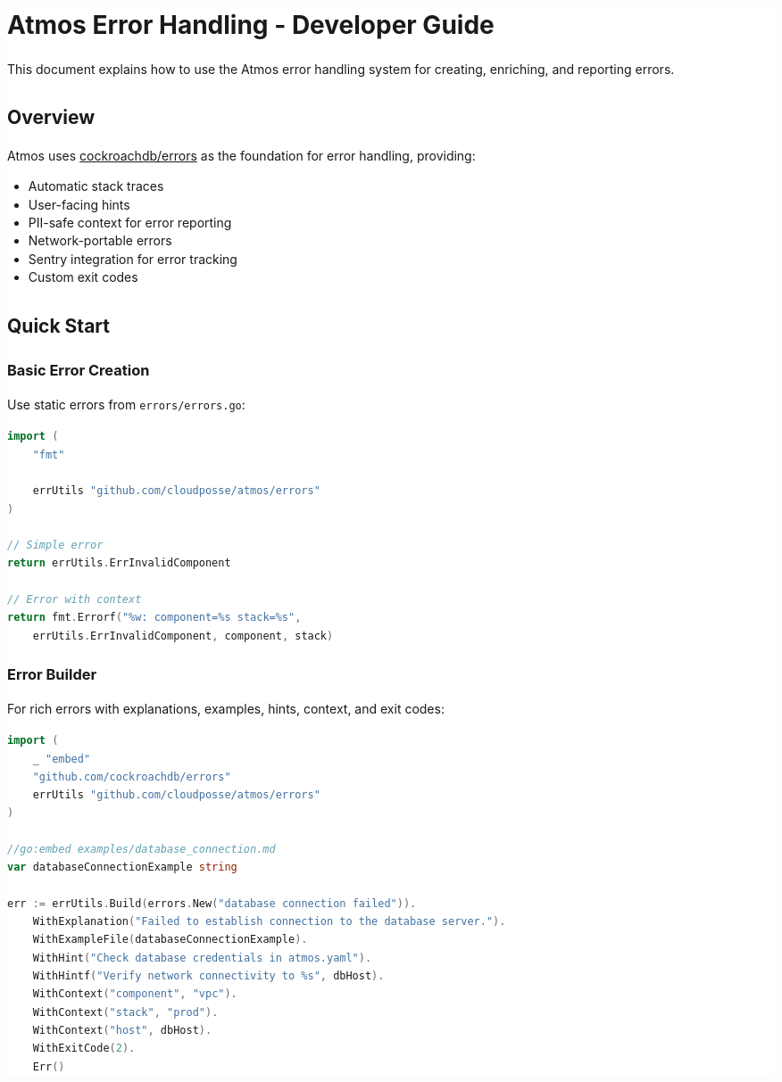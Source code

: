 # Atmos Error Handling - Developer Guide

This document explains how to use the Atmos error handling system for creating, enriching, and reporting errors.

## Overview

Atmos uses [cockroachdb/errors](https://github.com/cockroachdb/errors) as the foundation for error handling, providing:
- Automatic stack traces
- User-facing hints
- PII-safe context for error reporting
- Network-portable errors
- Sentry integration for error tracking
- Custom exit codes

## Quick Start

### Basic Error Creation

Use static errors from `errors/errors.go`:

```go
import (
    "fmt"

    errUtils "github.com/cloudposse/atmos/errors"
)

// Simple error
return errUtils.ErrInvalidComponent

// Error with context
return fmt.Errorf("%w: component=%s stack=%s",
    errUtils.ErrInvalidComponent, component, stack)
```

### Error Builder

For rich errors with explanations, examples, hints, context, and exit codes:

```go
import (
    _ "embed"
    "github.com/cockroachdb/errors"
    errUtils "github.com/cloudposse/atmos/errors"
)

//go:embed examples/database_connection.md
var databaseConnectionExample string

err := errUtils.Build(errors.New("database connection failed")).
    WithExplanation("Failed to establish connection to the database server.").
    WithExampleFile(databaseConnectionExample).
    WithHint("Check database credentials in atmos.yaml").
    WithHintf("Verify network connectivity to %s", dbHost).
    WithContext("component", "vpc").
    WithContext("stack", "prod").
    WithContext("host", dbHost).
    WithExitCode(2).
    Err()
```
